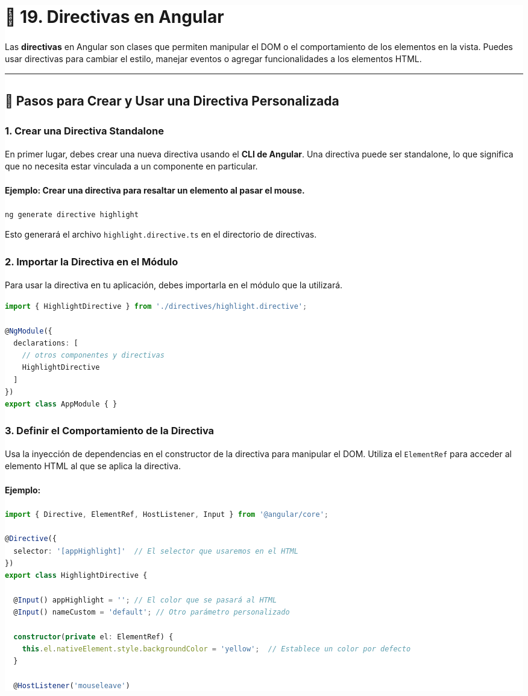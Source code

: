 

# 🚀 19. **Directivas en Angular**

Las **directivas** en Angular son clases que permiten manipular el DOM o el comportamiento de los elementos en la vista. Puedes usar directivas para cambiar el estilo, manejar eventos o agregar funcionalidades a los elementos HTML.

---

## 📌 **Pasos para Crear y Usar una Directiva Personalizada**

### 1. **Crear una Directiva Standalone**

En primer lugar, debes crear una nueva directiva usando el **CLI de Angular**. Una directiva puede ser standalone, lo que significa que no necesita estar vinculada a un componente en particular.

#### Ejemplo: Crear una directiva para resaltar un elemento al pasar el mouse.

```bash
ng generate directive highlight
```

Esto generará el archivo `highlight.directive.ts` en el directorio de directivas.

### 2. **Importar la Directiva en el Módulo**

Para usar la directiva en tu aplicación, debes importarla en el módulo que la utilizará.

```typescript
import { HighlightDirective } from './directives/highlight.directive';

@NgModule({
  declarations: [
    // otros componentes y directivas
    HighlightDirective
  ]
})
export class AppModule { }
```

### 3. **Definir el Comportamiento de la Directiva**

Usa la inyección de dependencias en el constructor de la directiva para manipular el DOM. Utiliza el `ElementRef` para acceder al elemento HTML al que se aplica la directiva.

#### Ejemplo:

```typescript
import { Directive, ElementRef, HostListener, Input } from '@angular/core';

@Directive({
  selector: '[appHighlight]'  // El selector que usaremos en el HTML
})
export class HighlightDirective {

  @Input() appHighlight = ''; // El color que se pasará al HTML
  @Input() nameCustom = 'default'; // Otro parámetro personalizado

  constructor(private el: ElementRef) {
    this.el.nativeElement.style.backgroundColor = 'yellow';  // Establece un color por defecto
  }

  @HostListener('mouseleave') 
```